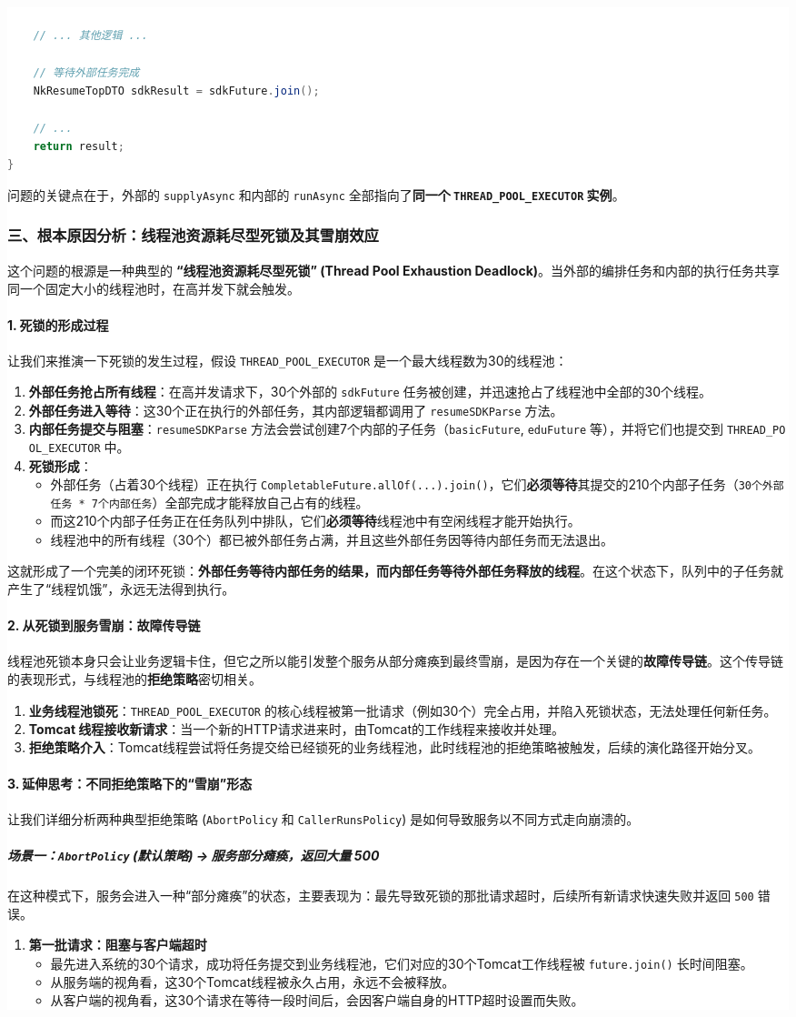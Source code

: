 ```java
    
    // ... 其他逻辑 ...
    
    // 等待外部任务完成
    NkResumeTopDTO sdkResult = sdkFuture.join();
    
    // ...
    return result;
}
```

问题的关键点在于，外部的 `supplyAsync` 和内部的 `runAsync` 全部指向了**同一个 `THREAD_POOL_EXECUTOR` 实例**。

### 三、根本原因分析：线程池资源耗尽型死锁及其雪崩效应

这个问题的根源是一种典型的 **“线程池资源耗尽型死锁” (Thread Pool Exhaustion Deadlock)**。当外部的编排任务和内部的执行任务共享同一个固定大小的线程池时，在高并发下就会触发。

#### 1. 死锁的形成过程

让我们来推演一下死锁的发生过程，假设 `THREAD_POOL_EXECUTOR` 是一个最大线程数为30的线程池：

1.  **外部任务抢占所有线程**：在高并发请求下，30个外部的 `sdkFuture` 任务被创建，并迅速抢占了线程池中全部的30个线程。
2.  **外部任务进入等待**：这30个正在执行的外部任务，其内部逻辑都调用了 `resumeSDKParse` 方法。
3.  **内部任务提交与阻塞**：`resumeSDKParse` 方法会尝试创建7个内部的子任务（`basicFuture`, `eduFuture` 等），并将它们也提交到 `THREAD_POOL_EXECUTOR` 中。
4.  **死锁形成**：
    *   外部任务（占着30个线程）正在执行 `CompletableFuture.allOf(...).join()`，它们**必须等待**其提交的210个内部子任务（`30个外部任务 * 7个内部任务`）全部完成才能释放自己占有的线程。
    *   而这210个内部子任务正在任务队列中排队，它们**必须等待**线程池中有空闲线程才能开始执行。
    *   线程池中的所有线程（30个）都已被外部任务占满，并且这些外部任务因等待内部任务而无法退出。

这就形成了一个完美的闭环死锁：**外部任务等待内部任务的结果，而内部任务等待外部任务释放的线程**。在这个状态下，队列中的子任务就产生了“线程饥饿”，永远无法得到执行。

#### 2. 从死锁到服务雪崩：故障传导链

线程池死锁本身只会让业务逻辑卡住，但它之所以能引发整个服务从部分瘫痪到最终雪崩，是因为存在一个关键的**故障传导链**。这个传导链的表现形式，与线程池的**拒绝策略**密切相关。

1.  **业务线程池锁死**：`THREAD_POOL_EXECUTOR` 的核心线程被第一批请求（例如30个）完全占用，并陷入死锁状态，无法处理任何新任务。
2.  **Tomcat 线程接收新请求**：当一个新的HTTP请求进来时，由Tomcat的工作线程来接收并处理。
3.  **拒绝策略介入**：Tomcat线程尝试将任务提交给已经锁死的业务线程池，此时线程池的拒绝策略被触发，后续的演化路径开始分叉。

#### 3. 延伸思考：不同拒绝策略下的“雪崩”形态

让我们详细分析两种典型拒绝策略 (`AbortPolicy` 和 `CallerRunsPolicy`) 是如何导致服务以不同方式走向崩溃的。

##### 场景一：`AbortPolicy` (默认策略) -> 服务部分瘫痪，返回大量 500

在这种模式下，服务会进入一种“部分瘫痪”的状态，主要表现为：最先导致死锁的那批请求超时，后续所有新请求快速失败并返回 `500` 错误。

1.  **第一批请求：阻塞与客户端超时**
    *   最先进入系统的30个请求，成功将任务提交到业务线程池，它们对应的30个Tomcat工作线程被 `future.join()` 长时间阻塞。
    *   从服务端的视角看，这30个Tomcat线程被永久占用，永远不会被释放。
    *   从客户端的视角看，这30个请求在等待一段时间后，会因客户端自身的HTTP超时设置而失败。
